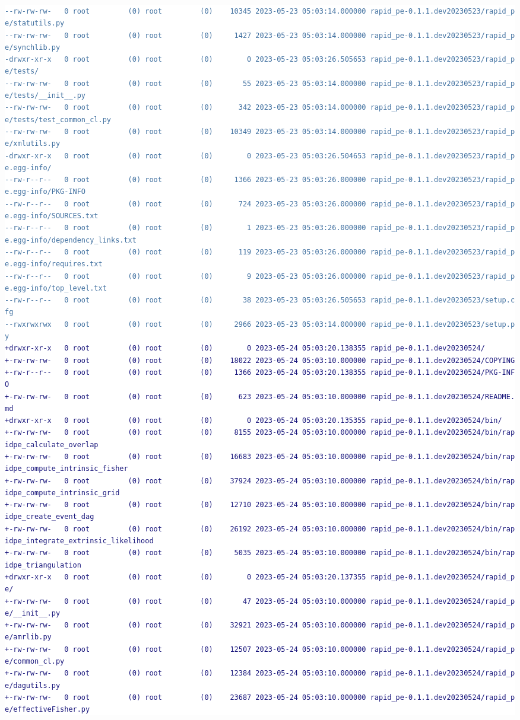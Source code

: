 ```diff
--rw-rw-rw-   0 root         (0) root         (0)    10345 2023-05-23 05:03:14.000000 rapid_pe-0.1.1.dev20230523/rapid_pe/statutils.py
--rw-rw-rw-   0 root         (0) root         (0)     1427 2023-05-23 05:03:14.000000 rapid_pe-0.1.1.dev20230523/rapid_pe/synchlib.py
-drwxr-xr-x   0 root         (0) root         (0)        0 2023-05-23 05:03:26.505653 rapid_pe-0.1.1.dev20230523/rapid_pe/tests/
--rw-rw-rw-   0 root         (0) root         (0)       55 2023-05-23 05:03:14.000000 rapid_pe-0.1.1.dev20230523/rapid_pe/tests/__init__.py
--rw-rw-rw-   0 root         (0) root         (0)      342 2023-05-23 05:03:14.000000 rapid_pe-0.1.1.dev20230523/rapid_pe/tests/test_common_cl.py
--rw-rw-rw-   0 root         (0) root         (0)    10349 2023-05-23 05:03:14.000000 rapid_pe-0.1.1.dev20230523/rapid_pe/xmlutils.py
-drwxr-xr-x   0 root         (0) root         (0)        0 2023-05-23 05:03:26.504653 rapid_pe-0.1.1.dev20230523/rapid_pe.egg-info/
--rw-r--r--   0 root         (0) root         (0)     1366 2023-05-23 05:03:26.000000 rapid_pe-0.1.1.dev20230523/rapid_pe.egg-info/PKG-INFO
--rw-r--r--   0 root         (0) root         (0)      724 2023-05-23 05:03:26.000000 rapid_pe-0.1.1.dev20230523/rapid_pe.egg-info/SOURCES.txt
--rw-r--r--   0 root         (0) root         (0)        1 2023-05-23 05:03:26.000000 rapid_pe-0.1.1.dev20230523/rapid_pe.egg-info/dependency_links.txt
--rw-r--r--   0 root         (0) root         (0)      119 2023-05-23 05:03:26.000000 rapid_pe-0.1.1.dev20230523/rapid_pe.egg-info/requires.txt
--rw-r--r--   0 root         (0) root         (0)        9 2023-05-23 05:03:26.000000 rapid_pe-0.1.1.dev20230523/rapid_pe.egg-info/top_level.txt
--rw-r--r--   0 root         (0) root         (0)       38 2023-05-23 05:03:26.505653 rapid_pe-0.1.1.dev20230523/setup.cfg
--rwxrwxrwx   0 root         (0) root         (0)     2966 2023-05-23 05:03:14.000000 rapid_pe-0.1.1.dev20230523/setup.py
+drwxr-xr-x   0 root         (0) root         (0)        0 2023-05-24 05:03:20.138355 rapid_pe-0.1.1.dev20230524/
+-rw-rw-rw-   0 root         (0) root         (0)    18022 2023-05-24 05:03:10.000000 rapid_pe-0.1.1.dev20230524/COPYING
+-rw-r--r--   0 root         (0) root         (0)     1366 2023-05-24 05:03:20.138355 rapid_pe-0.1.1.dev20230524/PKG-INFO
+-rw-rw-rw-   0 root         (0) root         (0)      623 2023-05-24 05:03:10.000000 rapid_pe-0.1.1.dev20230524/README.md
+drwxr-xr-x   0 root         (0) root         (0)        0 2023-05-24 05:03:20.135355 rapid_pe-0.1.1.dev20230524/bin/
+-rw-rw-rw-   0 root         (0) root         (0)     8155 2023-05-24 05:03:10.000000 rapid_pe-0.1.1.dev20230524/bin/rapidpe_calculate_overlap
+-rw-rw-rw-   0 root         (0) root         (0)    16683 2023-05-24 05:03:10.000000 rapid_pe-0.1.1.dev20230524/bin/rapidpe_compute_intrinsic_fisher
+-rw-rw-rw-   0 root         (0) root         (0)    37924 2023-05-24 05:03:10.000000 rapid_pe-0.1.1.dev20230524/bin/rapidpe_compute_intrinsic_grid
+-rw-rw-rw-   0 root         (0) root         (0)    12710 2023-05-24 05:03:10.000000 rapid_pe-0.1.1.dev20230524/bin/rapidpe_create_event_dag
+-rw-rw-rw-   0 root         (0) root         (0)    26192 2023-05-24 05:03:10.000000 rapid_pe-0.1.1.dev20230524/bin/rapidpe_integrate_extrinsic_likelihood
+-rw-rw-rw-   0 root         (0) root         (0)     5035 2023-05-24 05:03:10.000000 rapid_pe-0.1.1.dev20230524/bin/rapidpe_triangulation
+drwxr-xr-x   0 root         (0) root         (0)        0 2023-05-24 05:03:20.137355 rapid_pe-0.1.1.dev20230524/rapid_pe/
+-rw-rw-rw-   0 root         (0) root         (0)       47 2023-05-24 05:03:10.000000 rapid_pe-0.1.1.dev20230524/rapid_pe/__init__.py
+-rw-rw-rw-   0 root         (0) root         (0)    32921 2023-05-24 05:03:10.000000 rapid_pe-0.1.1.dev20230524/rapid_pe/amrlib.py
+-rw-rw-rw-   0 root         (0) root         (0)    12507 2023-05-24 05:03:10.000000 rapid_pe-0.1.1.dev20230524/rapid_pe/common_cl.py
+-rw-rw-rw-   0 root         (0) root         (0)    12384 2023-05-24 05:03:10.000000 rapid_pe-0.1.1.dev20230524/rapid_pe/dagutils.py
+-rw-rw-rw-   0 root         (0) root         (0)    23687 2023-05-24 05:03:10.000000 rapid_pe-0.1.1.dev20230524/rapid_pe/effectiveFisher.py
```